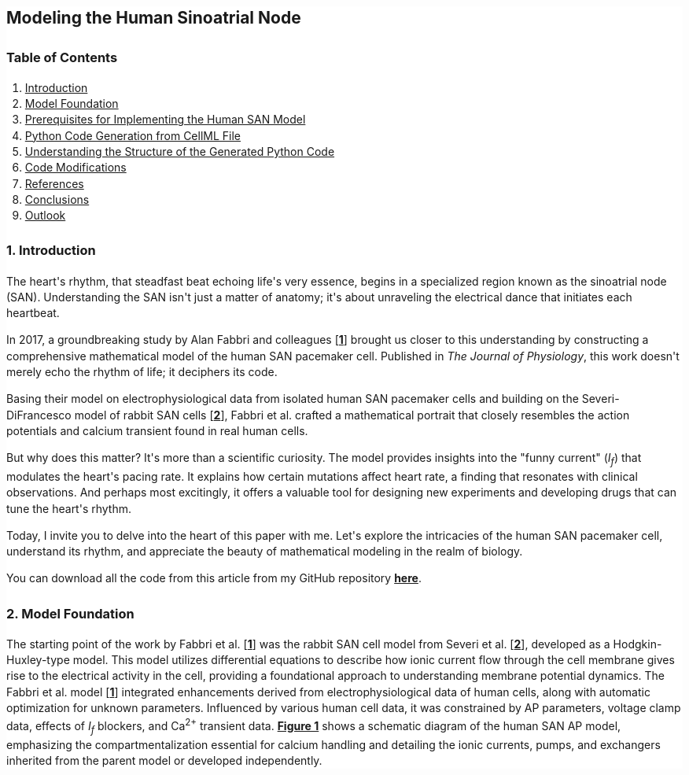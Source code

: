 ## Modeling the Human Sinoatrial Node

### Table of Contents
1. [Introduction](#1-introduction)
2. [Model Foundation](#2-model-foundation)
3. [Prerequisites for Implementing the Human SAN Model](#3-prerequisites-for-implementing-the-human-san-model)
4. [Python Code Generation from CellML File](#4-python-code-generation-from-cellml-file)
5. [Understanding the Structure of the Generated Python Code](#5-understanding-the-structure-of-the-generated-python-code)
6. [Code Modifications](#6-code-modifications)
7. [References](#references)
8. [Conclusions](#conclusions)
9. [Outlook](#outlook)

### 1. Introduction
The heart's rhythm, that steadfast beat echoing life's very essence, begins in a specialized region known as the sinoatrial node (SAN). Understanding the SAN isn't just a matter of anatomy; it's about unraveling the electrical dance that initiates each heartbeat.

In 2017, a groundbreaking study by Alan Fabbri and colleagues [<a href="#ref1"><strong>1</strong></a>] brought us closer to this understanding by constructing a comprehensive mathematical model of the human SAN pacemaker cell. Published in <em>The Journal of Physiology</em>, this work doesn't merely echo the rhythm of life; it deciphers its code.

Basing their model on electrophysiological data from isolated human SAN pacemaker cells and building on the Severi-DiFrancesco model of rabbit SAN cells [<a href="#ref2"><strong>2</strong></a>], Fabbri et al. crafted a mathematical portrait that closely resembles the action potentials and calcium transient found in real human cells.

<p>But why does this matter? It's more than a scientific curiosity. The model provides insights into the "funny current" (<em><em>I<sub>f</sub></em></em>) that modulates the heart's pacing rate. It explains how certain mutations affect heart rate, a finding that resonates with clinical observations. And perhaps most excitingly, it offers a valuable tool for designing new experiments and developing drugs that can tune the heart's rhythm.</p>

Today, I invite you to delve into the heart of this paper with me. Let's explore the intricacies of the human SAN pacemaker cell, understand its rhythm, and appreciate the beauty of mathematical modeling in the realm of biology.

You can download all the code from this article from my GitHub repository <a href="https://github.com/CellularSyntax/HumanSAN-Fabbri2017" target="_blank"><strong>here</strong></a>.

### 2. Model Foundation
<p>The starting point of the work by Fabbri et al. [<a href="#ref1"><strong>1</strong></a>] was the rabbit SAN cell model from Severi et al. [<a href="#ref2"><strong>2</strong></a>], developed as a Hodgkin-Huxley-type model. This model utilizes differential equations to describe how ionic current flow through the cell membrane gives rise to the electrical activity in the cell, providing a foundational approach to understanding membrane potential dynamics. The Fabbri et al. model [<a href="#ref1"><strong>1</strong></a>] integrated enhancements derived from electrophysiological data of human cells, along with automatic optimization for unknown parameters. Influenced by various human cell data, it was constrained by AP parameters, voltage clamp data, effects of <em>I<sub>f</sub></em> blockers, and Ca<sup>2+</sup> transient data. <strong><a href="#fig1">Figure 1</a></strong> shows a schematic diagram of the human SAN AP model, emphasizing the compartmentalization essential for calcium handling and detailing the ionic currents, pumps, and exchangers inherited from the parent model or developed independently.</p>
